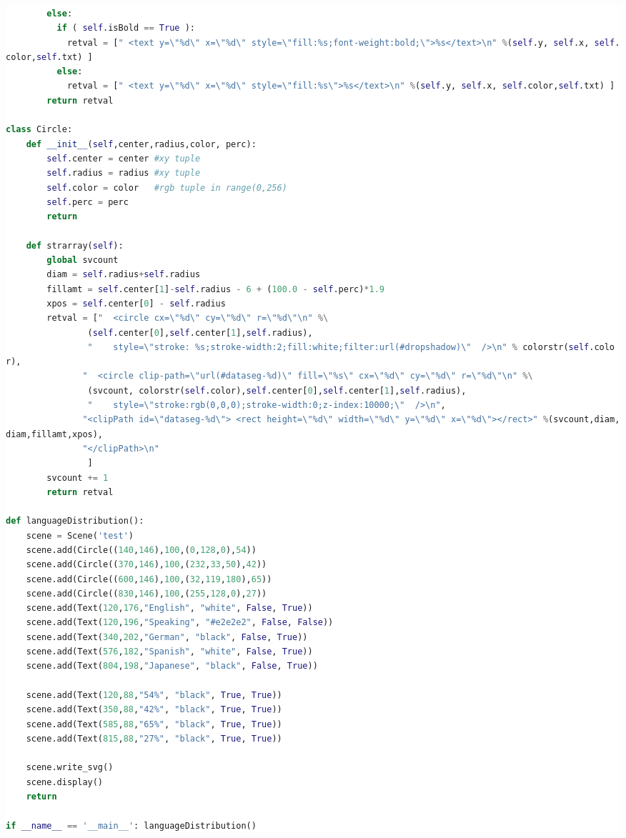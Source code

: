 ```py
        else:
          if ( self.isBold == True ):
            retval = [" <text y=\"%d\" x=\"%d\" style=\"fill:%s;font-weight:bold;\">%s</text>\n" %(self.y, self.x, self.color,self.txt) ]
          else:
            retval = [" <text y=\"%d\" x=\"%d\" style=\"fill:%s\">%s</text>\n" %(self.y, self.x, self.color,self.txt) ]
        return retval

class Circle:
    def __init__(self,center,radius,color, perc):
        self.center = center #xy tuple
        self.radius = radius #xy tuple
        self.color = color   #rgb tuple in range(0,256)
        self.perc = perc
        return

    def strarray(self):
        global svcount
        diam = self.radius+self.radius
        fillamt = self.center[1]-self.radius - 6 + (100.0 - self.perc)*1.9
        xpos = self.center[0] - self.radius
        retval = ["  <circle cx=\"%d\" cy=\"%d\" r=\"%d\"\n" %\
                (self.center[0],self.center[1],self.radius),
                "    style=\"stroke: %s;stroke-width:2;fill:white;filter:url(#dropshadow)\"  />\n" % colorstr(self.color),
               "  <circle clip-path=\"url(#dataseg-%d)\" fill=\"%s\" cx=\"%d\" cy=\"%d\" r=\"%d\"\n" %\
                (svcount, colorstr(self.color),self.center[0],self.center[1],self.radius),
                "    style=\"stroke:rgb(0,0,0);stroke-width:0;z-index:10000;\"  />\n",
               "<clipPath id=\"dataseg-%d\"> <rect height=\"%d\" width=\"%d\" y=\"%d\" x=\"%d\"></rect>" %(svcount,diam, diam,fillamt,xpos),
               "</clipPath>\n"
                ]
        svcount += 1
        return retval

def languageDistribution():
    scene = Scene('test')
    scene.add(Circle((140,146),100,(0,128,0),54))
    scene.add(Circle((370,146),100,(232,33,50),42))
    scene.add(Circle((600,146),100,(32,119,180),65))
    scene.add(Circle((830,146),100,(255,128,0),27))
    scene.add(Text(120,176,"English", "white", False, True))
    scene.add(Text(120,196,"Speaking", "#e2e2e2", False, False))
    scene.add(Text(340,202,"German", "black", False, True))
    scene.add(Text(576,182,"Spanish", "white", False, True))
    scene.add(Text(804,198,"Japanese", "black", False, True))

    scene.add(Text(120,88,"54%", "black", True, True))
    scene.add(Text(350,88,"42%", "black", True, True))
    scene.add(Text(585,88,"65%", "black", True, True))
    scene.add(Text(815,88,"27%", "black", True, True))

    scene.write_svg()
    scene.display()
    return

if __name__ == '__main__': languageDistribution()
```
